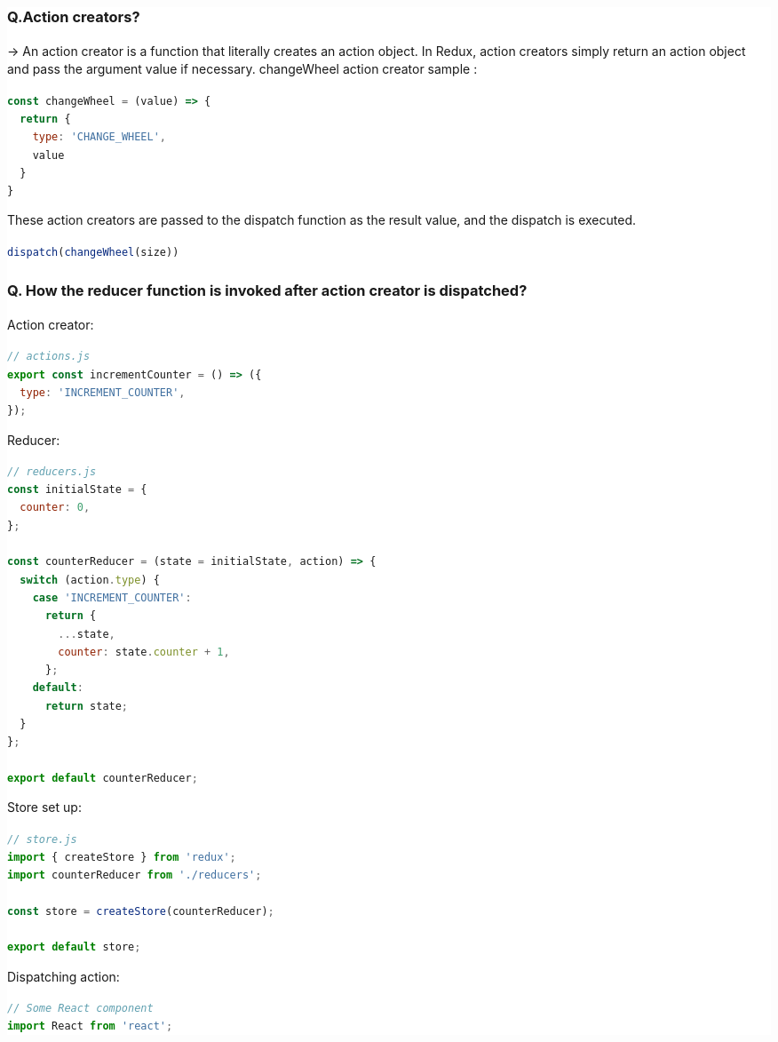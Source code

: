 ### Q.Action creators?
-> An action creator is a function that literally creates an action object. In Redux, action creators simply return an action object and pass the argument value if necessary.
changeWheel action creator sample :

```javascript
const changeWheel = (value) => {
  return {
    type: 'CHANGE_WHEEL',
    value
  }
}
```

These action creators are passed to the dispatch function as the result value, and the dispatch is executed.

```javascript
dispatch(changeWheel(size))
```

### Q. How the reducer function is invoked after action creator is dispatched?

Action creator:
```javascript
// actions.js
export const incrementCounter = () => ({
  type: 'INCREMENT_COUNTER',
});
```

Reducer:
```javascript
// reducers.js
const initialState = {
  counter: 0,
};

const counterReducer = (state = initialState, action) => {
  switch (action.type) {
    case 'INCREMENT_COUNTER':
      return {
        ...state,
        counter: state.counter + 1,
      };
    default:
      return state;
  }
};

export default counterReducer;
```
Store set up:
```javascript
// store.js
import { createStore } from 'redux';
import counterReducer from './reducers';

const store = createStore(counterReducer);

export default store;
```
Dispatching action:
```javascript
// Some React component
import React from 'react';
```